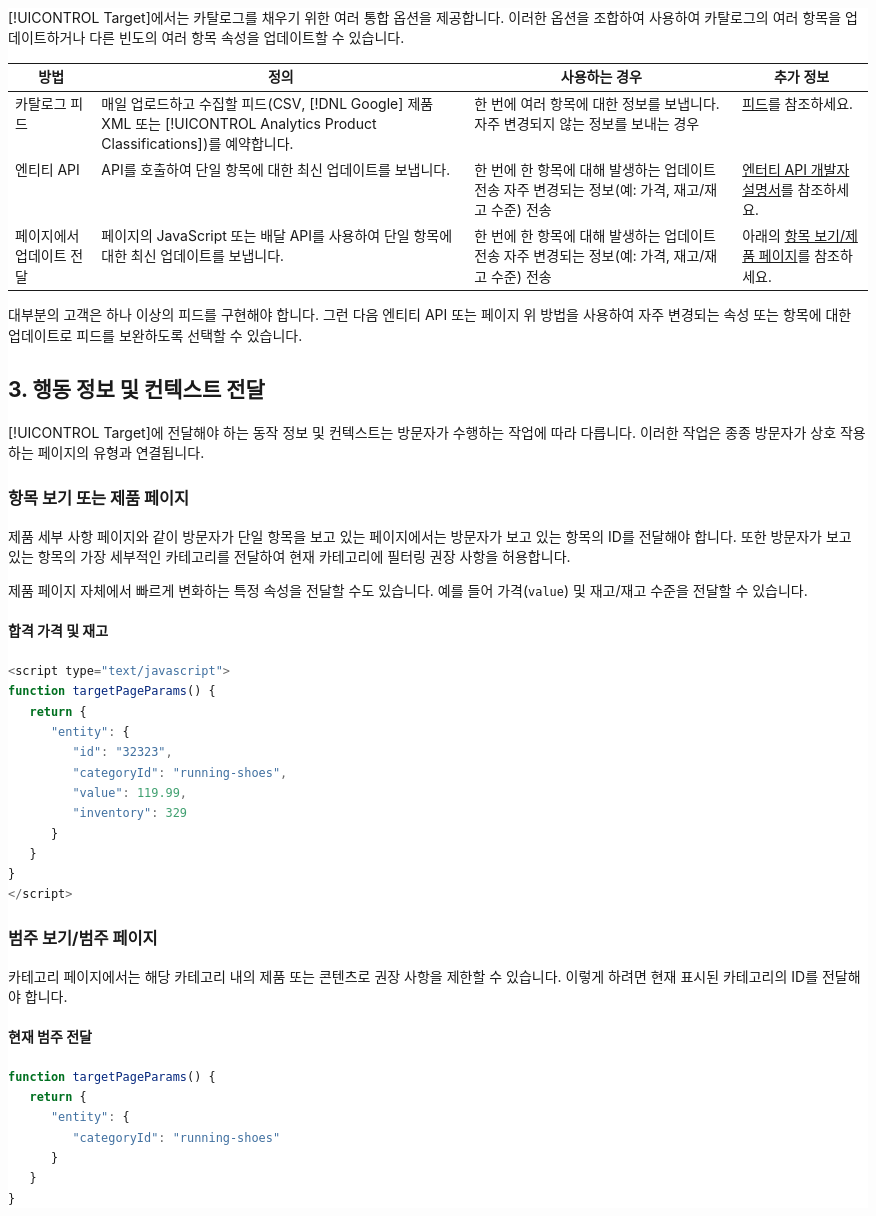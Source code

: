 [!UICONTROL Target]에서는 카탈로그를 채우기 위한 여러 통합 옵션을 제공합니다. 이러한 옵션을 조합하여 사용하여 카탈로그의 여러 항목을 업데이트하거나 다른 빈도의 여러 항목 속성을 업데이트할 수 있습니다.

| 방법 | 정의 | 사용하는 경우 | 추가 정보 |
| --- | --- | --- | --- |
| 카탈로그 피드 | 매일 업로드하고 수집할 피드(CSV, [!DNL Google] 제품 XML 또는 [!UICONTROL Analytics Product Classifications])를 예약합니다. | 한 번에 여러 항목에 대한 정보를 보냅니다. 자주 변경되지 않는 정보를 보내는 경우 | [피드](https://experienceleague.adobe.com/ko/docs/target/using/recommendations/entities/feeds)를 참조하세요. |
| 엔티티 API | API를 호출하여 단일 항목에 대한 최신 업데이트를 보냅니다. | 한 번에 한 항목에 대해 발생하는 업데이트 전송 자주 변경되는 정보(예: 가격, 재고/재고 수준) 전송 | [엔터티 API 개발자 설명서](https://developer.adobe.com/target/administer/recommendations-api/#tag/Entities)를 참조하세요. |
| 페이지에서 업데이트 전달 | 페이지의 JavaScript 또는 배달 API를 사용하여 단일 항목에 대한 최신 업데이트를 보냅니다. | 한 번에 한 항목에 대해 발생하는 업데이트 전송 자주 변경되는 정보(예: 가격, 재고/재고 수준) 전송 | 아래의 [항목 보기/제품 페이지](#item-views-or-product-pages)를 참조하세요. |

대부분의 고객은 하나 이상의 피드를 구현해야 합니다. 그런 다음 엔티티 API 또는 페이지 위 방법을 사용하여 자주 변경되는 속성 또는 항목에 대한 업데이트로 피드를 보완하도록 선택할 수 있습니다.

## 3. 행동 정보 및 컨텍스트 전달

[!UICONTROL Target]에 전달해야 하는 동작 정보 및 컨텍스트는 방문자가 수행하는 작업에 따라 다릅니다. 이러한 작업은 종종 방문자가 상호 작용하는 페이지의 유형과 연결됩니다.

### 항목 보기 또는 제품 페이지

제품 세부 사항 페이지와 같이 방문자가 단일 항목을 보고 있는 페이지에서는 방문자가 보고 있는 항목의 ID를 전달해야 합니다. 또한 방문자가 보고 있는 항목의 가장 세부적인 카테고리를 전달하여 현재 카테고리에 필터링 권장 사항을 허용합니다.

제품 페이지 자체에서 빠르게 변화하는 특정 속성을 전달할 수도 있습니다. 예를 들어 가격(`value`) 및 재고/재고 수준을 전달할 수 있습니다.

#### 합격 가격 및 재고

```js {line-numbers="true"}
<script type="text/javascript">
function targetPageParams() { 
   return { 
      "entity": { 
         "id": "32323", 
         "categoryId": "running-shoes", 
         "value": 119.99, 
         "inventory": 329 
      } 
   } 
}
</script>
```

### 범주 보기/범주 페이지

카테고리 페이지에서는 해당 카테고리 내의 제품 또는 콘텐츠로 권장 사항을 제한할 수 있습니다. 이렇게 하려면 현재 표시된 카테고리의 ID를 전달해야 합니다.

#### 현재 범주 전달

```js {line-numbers="true"}
function targetPageParams() { 
   return { 
      "entity": { 
         "categoryId": "running-shoes" 
      } 
   } 
}
```
